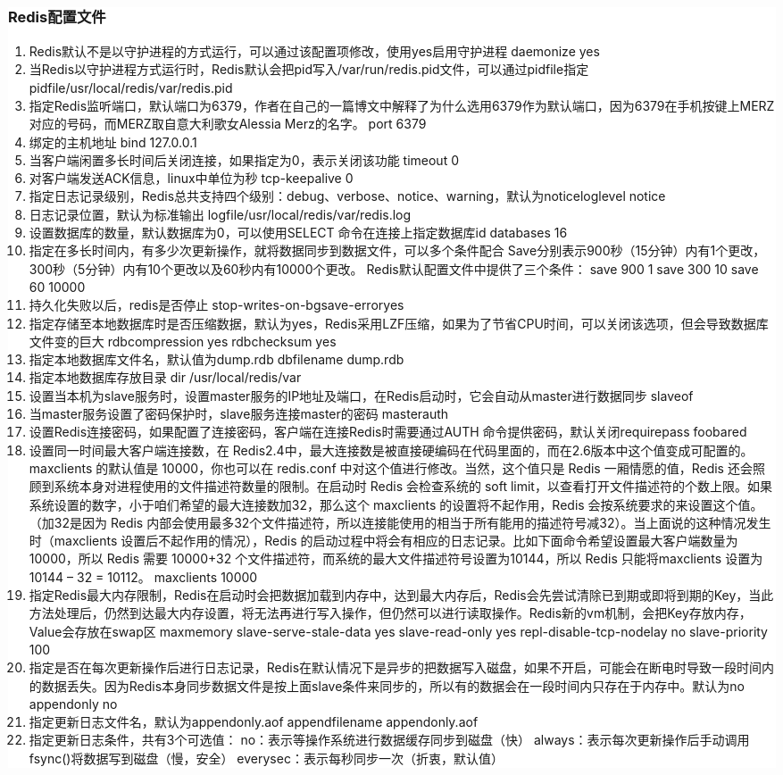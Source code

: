 ### Redis配置文件

1. Redis默认不是以守护进程的方式运行，可以通过该配置项修改，使用yes启用守护进程
daemonize yes
2. 当Redis以守护进程方式运行时，Redis默认会把pid写入/var/run/redis.pid文件，可以通过pidfile指定pidfile/usr/local/redis/var/redis.pid
3. 指定Redis监听端口，默认端口为6379，作者在自己的一篇博文中解释了为什么选用6379作为默认端口，因为6379在手机按键上MERZ对应的号码，而MERZ取自意大利歌女Alessia Merz的名字。
port 6379
4. 绑定的主机地址
bind 127.0.0.1
5. 当客户端闲置多长时间后关闭连接，如果指定为0，表示关闭该功能
timeout 0
6. 对客户端发送ACK信息，linux中单位为秒
tcp-keepalive 0
7. 指定日志记录级别，Redis总共支持四个级别：debug、verbose、notice、warning，默认为noticeloglevel notice
8. 日志记录位置，默认为标准输出
logfile/usr/local/redis/var/redis.log
9. 设置数据库的数量，默认数据库为0，可以使用SELECT 命令在连接上指定数据库id
databases 16
10. 指定在多长时间内，有多少次更新操作，就将数据同步到数据文件，可以多个条件配合
Save分别表示900秒（15分钟）内有1个更改，300秒（5分钟）内有10个更改以及60秒内有10000个更改。
Redis默认配置文件中提供了三个条件：
save 900 1
save 300 10
save 60 10000
11. 持久化失败以后，redis是否停止
stop-writes-on-bgsave-erroryes
12. 指定存储至本地数据库时是否压缩数据，默认为yes，Redis采用LZF压缩，如果为了节省CPU时间，可以关闭该选项，但会导致数据库文件变的巨大
rdbcompression yes
rdbchecksum yes
13. 指定本地数据库文件名，默认值为dump.rdb
dbfilename dump.rdb
14. 指定本地数据库存放目录
dir /usr/local/redis/var
15. 设置当本机为slave服务时，设置master服务的IP地址及端口，在Redis启动时，它会自动从master进行数据同步
 slaveof
16. 当master服务设置了密码保护时，slave服务连接master的密码
 masterauth
17. 设置Redis连接密码，如果配置了连接密码，客户端在连接Redis时需要通过AUTH 命令提供密码，默认关闭requirepass foobared
18. 设置同一时间最大客户端连接数，在 Redis2.4中，最大连接数是被直接硬编码在代码里面的，而在2.6版本中这个值变成可配置的。maxclients 的默认值是 10000，你也可以在 redis.conf 中对这个值进行修改。当然，这个值只是 Redis 一厢情愿的值，Redis 还会照顾到系统本身对进程使用的文件描述符数量的限制。在启动时 Redis 会检查系统的 soft limit，以查看打开文件描述符的个数上限。如果系统设置的数字，小于咱们希望的最大连接数加32，那么这个 maxclients 的设置将不起作用，Redis 会按系统要求的来设置这个值。（加32是因为 Redis 内部会使用最多32个文件描述符，所以连接能使用的相当于所有能用的描述符号减32）。当上面说的这种情况发生时（maxclients 设置后不起作用的情况），Redis 的启动过程中将会有相应的日志记录。比如下面命令希望设置最大客户端数量为10000，所以 Redis 需要 10000+32 个文件描述符，而系统的最大文件描述符号设置为10144，所以 Redis 只能将maxclients 设置为 10144 – 32 = 10112。
 maxclients 10000
19. 指定Redis最大内存限制，Redis在启动时会把数据加载到内存中，达到最大内存后，Redis会先尝试清除已到期或即将到期的Key，当此方法处理后，仍然到达最大内存设置，将无法再进行写入操作，但仍然可以进行读取操作。Redis新的vm机制，会把Key存放内存，Value会存放在swap区
 maxmemory
slave-serve-stale-data yes
slave-read-only yes
repl-disable-tcp-nodelay no
slave-priority 100
20. 指定是否在每次更新操作后进行日志记录，Redis在默认情况下是异步的把数据写入磁盘，如果不开启，可能会在断电时导致一段时间内的数据丢失。因为Redis本身同步数据文件是按上面slave条件来同步的，所以有的数据会在一段时间内只存在于内存中。默认为no
appendonly no
21. 指定更新日志文件名，默认为appendonly.aof
 appendfilename appendonly.aof
22. 指定更新日志条件，共有3个可选值：
no：表示等操作系统进行数据缓存同步到磁盘（快）
always：表示每次更新操作后手动调用fsync()将数据写到磁盘（慢，安全）
everysec：表示每秒同步一次（折衷，默认值）